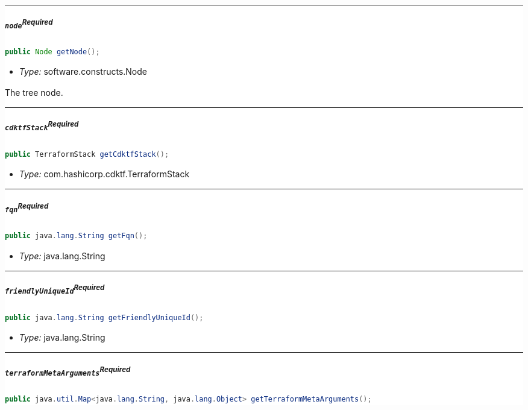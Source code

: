 
---

##### `node`<sup>Required</sup> <a name="node" id="@cdktf/provider-digitalocean.dataDigitaloceanRegion.DataDigitaloceanRegion.property.node"></a>

```java
public Node getNode();
```

- *Type:* software.constructs.Node

The tree node.

---

##### `cdktfStack`<sup>Required</sup> <a name="cdktfStack" id="@cdktf/provider-digitalocean.dataDigitaloceanRegion.DataDigitaloceanRegion.property.cdktfStack"></a>

```java
public TerraformStack getCdktfStack();
```

- *Type:* com.hashicorp.cdktf.TerraformStack

---

##### `fqn`<sup>Required</sup> <a name="fqn" id="@cdktf/provider-digitalocean.dataDigitaloceanRegion.DataDigitaloceanRegion.property.fqn"></a>

```java
public java.lang.String getFqn();
```

- *Type:* java.lang.String

---

##### `friendlyUniqueId`<sup>Required</sup> <a name="friendlyUniqueId" id="@cdktf/provider-digitalocean.dataDigitaloceanRegion.DataDigitaloceanRegion.property.friendlyUniqueId"></a>

```java
public java.lang.String getFriendlyUniqueId();
```

- *Type:* java.lang.String

---

##### `terraformMetaArguments`<sup>Required</sup> <a name="terraformMetaArguments" id="@cdktf/provider-digitalocean.dataDigitaloceanRegion.DataDigitaloceanRegion.property.terraformMetaArguments"></a>

```java
public java.util.Map<java.lang.String, java.lang.Object> getTerraformMetaArguments();
```
